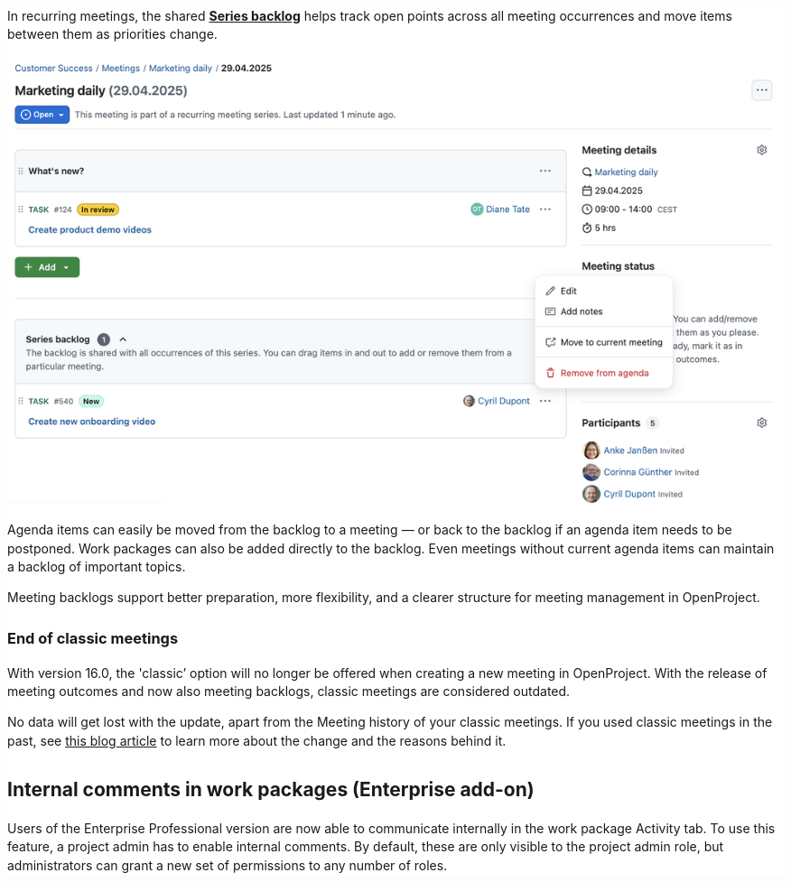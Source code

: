 In recurring meetings, the shared [**Series backlog**](../../user-guide/meetings/recurring-meetings/#meeting-backlogs-for-recurring-meetings) helps track open points across all meeting occurrences and move items between them as priorities change.

![A recurring meeting in OpenProject with a Series backlog and and options to Edit, add notes, Move to current meeting or Remove from agenda.](openproject-16-0-meeting-backlogs-recurring-options.png)

Agenda items can easily be moved from the backlog to a meeting — or back to the backlog if an agenda item needs to be postponed. Work packages can also be added directly to the backlog. Even meetings without current agenda items can maintain a backlog of important topics.

Meeting backlogs support better preparation, more flexibility, and a clearer structure for meeting management in OpenProject.

### End of classic meetings

With version 16.0, the 'classic’ option will no longer be offered when creating a new meeting in OpenProject. With the release of meeting outcomes and now also meeting backlogs, classic meetings are considered outdated.

No data will get lost with the update, apart from the Meeting history of your classic meetings. If you used classic meetings in the past, see [this blog article](https://www.openproject.org/blog/end-classic-meetings-may-2025/) to learn more about the change and the reasons behind it.

## Internal comments in work packages (Enterprise add-on)

Users of the Enterprise Professional version are now able to communicate internally in the work package Activity tab. To use this feature, a project admin has to enable internal comments. By default, these are only visible to the project admin role, but administrators can grant a new set of permissions to any number of roles.
